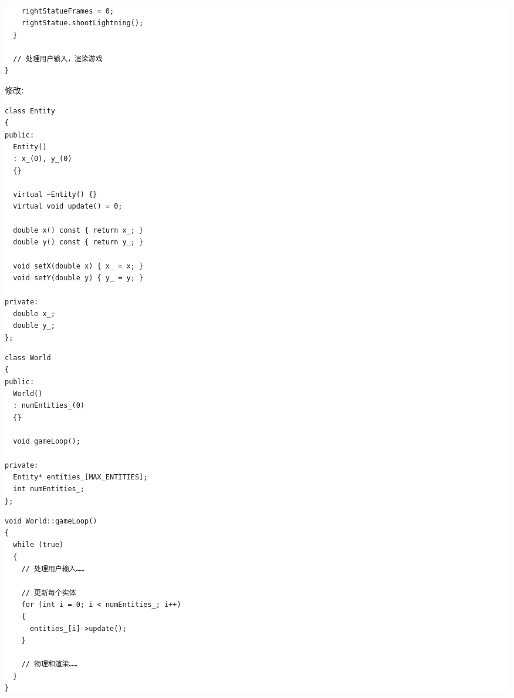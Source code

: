 ```
    rightStatueFrames = 0;
    rightStatue.shootLightning();
  }

  // 处理用户输入，渲染游戏
}
```

修改:

```
class Entity
{
public:
  Entity()
  : x_(0), y_(0)
  {}

  virtual ~Entity() {}
  virtual void update() = 0;

  double x() const { return x_; }
  double y() const { return y_; }

  void setX(double x) { x_ = x; }
  void setY(double y) { y_ = y; }

private:
  double x_;
  double y_;
};
```

```
class World
{
public:
  World()
  : numEntities_(0)
  {}

  void gameLoop();

private:
  Entity* entities_[MAX_ENTITIES];
  int numEntities_;
};
```

```
void World::gameLoop()
{
  while (true)
  {
    // 处理用户输入……

    // 更新每个实体
    for (int i = 0; i < numEntities_; i++)
    {
      entities_[i]->update();
    }

    // 物理和渲染……
  }
}
```